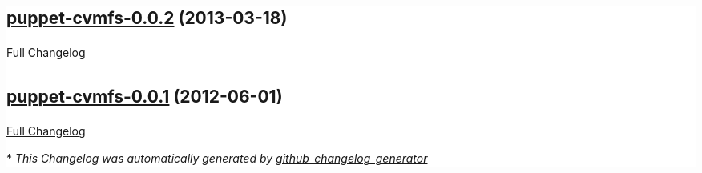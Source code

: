 ## [puppet-cvmfs-0.0.2](https://github.com/voxpupuli/puppet-cvmfs/tree/puppet-cvmfs-0.0.2) (2013-03-18)

[Full Changelog](https://github.com/voxpupuli/puppet-cvmfs/compare/puppet-cvmfs-0.0.1...puppet-cvmfs-0.0.2)

## [puppet-cvmfs-0.0.1](https://github.com/voxpupuli/puppet-cvmfs/tree/puppet-cvmfs-0.0.1) (2012-06-01)

[Full Changelog](https://github.com/voxpupuli/puppet-cvmfs/compare/334613ae5fb3778beb132cb05ad6fd6b28ff1c02...puppet-cvmfs-0.0.1)



\* *This Changelog was automatically generated by [github_changelog_generator](https://github.com/github-changelog-generator/github-changelog-generator)*
